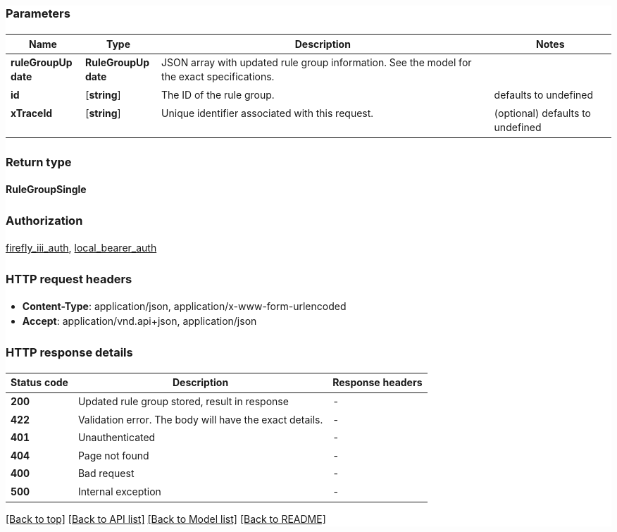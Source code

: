 ### Parameters

|Name | Type | Description  | Notes|
|------------- | ------------- | ------------- | -------------|
| **ruleGroupUpdate** | **RuleGroupUpdate**| JSON array with updated rule group information. See the model for the exact specifications. | |
| **id** | [**string**] | The ID of the rule group. | defaults to undefined|
| **xTraceId** | [**string**] | Unique identifier associated with this request. | (optional) defaults to undefined|


### Return type

**RuleGroupSingle**

### Authorization

[firefly_iii_auth](../README.md#firefly_iii_auth), [local_bearer_auth](../README.md#local_bearer_auth)

### HTTP request headers

 - **Content-Type**: application/json, application/x-www-form-urlencoded
 - **Accept**: application/vnd.api+json, application/json


### HTTP response details
| Status code | Description | Response headers |
|-------------|-------------|------------------|
|**200** | Updated rule group stored, result in response |  -  |
|**422** | Validation error. The body will have the exact details. |  -  |
|**401** | Unauthenticated |  -  |
|**404** | Page not found |  -  |
|**400** | Bad request |  -  |
|**500** | Internal exception |  -  |

[[Back to top]](#) [[Back to API list]](../README.md#documentation-for-api-endpoints) [[Back to Model list]](../README.md#documentation-for-models) [[Back to README]](../README.md)

